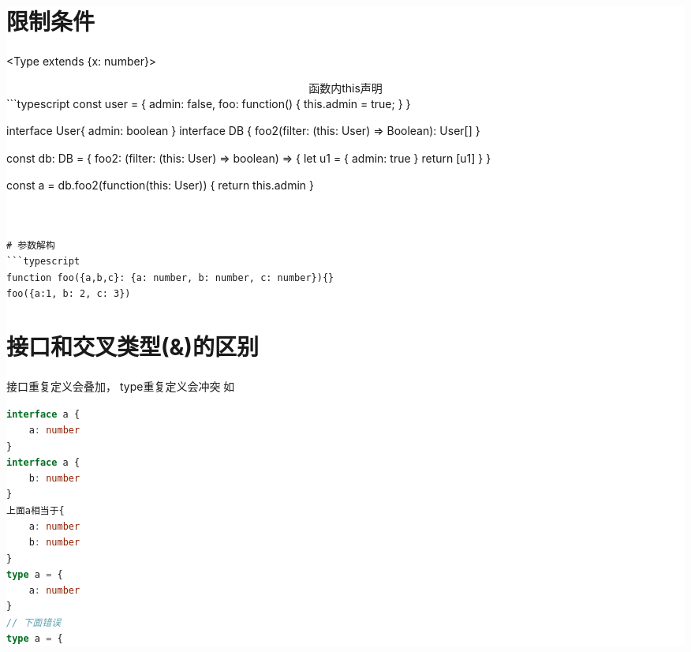 
# 限制条件
<Type extends {x: number}>


<center>函数内this声明</center>
```typescript
const user = {
    admin: false,
    foo: function() {
        this.admin = true;
    }
}

interface User{
    admin: boolean
}
interface DB {
    foo2(filter: (this: User) => Boolean): User[]
}

const db: DB = {
    foo2: (filter: (this: User) => boolean) => {
        let u1 = {
            admin: true
        }
        return [u1]
    }
}

<!-- 注意不能是箭头函数 -->
const a = db.foo2(function(this: User)) {
    return this.admin
}
```


# 参数解构
```typescript
function foo({a,b,c}: {a: number, b: number, c: number}){}
foo({a:1, b: 2, c: 3})
```

# 接口和交叉类型(&)的区别
接口重复定义会叠加， type重复定义会冲突
如
```typescript
interface a {
    a: number
}
interface a {
    b: number
}
上面a相当于{
    a: number
    b: number
}
type a = {
    a: number
}
// 下面错误
type a = {
```